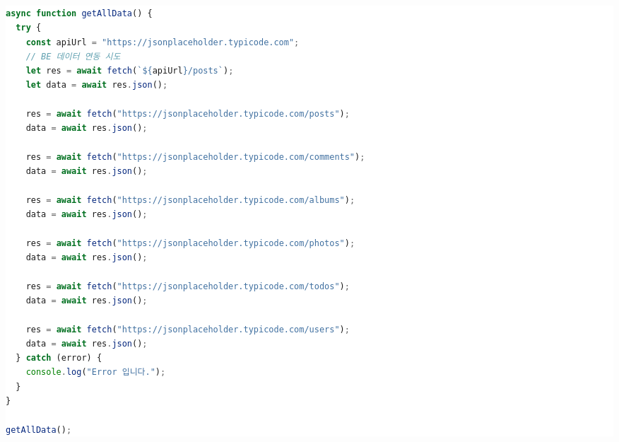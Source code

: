 ```js
async function getAllData() {
  try {
    const apiUrl = "https://jsonplaceholder.typicode.com";
    // BE 데이터 연동 시도
    let res = await fetch(`${apiUrl}/posts`);
    let data = await res.json();

    res = await fetch("https://jsonplaceholder.typicode.com/posts");
    data = await res.json();

    res = await fetch("https://jsonplaceholder.typicode.com/comments");
    data = await res.json();

    res = await fetch("https://jsonplaceholder.typicode.com/albums");
    data = await res.json();

    res = await fetch("https://jsonplaceholder.typicode.com/photos");
    data = await res.json();

    res = await fetch("https://jsonplaceholder.typicode.com/todos");
    data = await res.json();

    res = await fetch("https://jsonplaceholder.typicode.com/users");
    data = await res.json();
  } catch (error) {
    console.log("Error 입니다.");
  }
}

getAllData();
```
